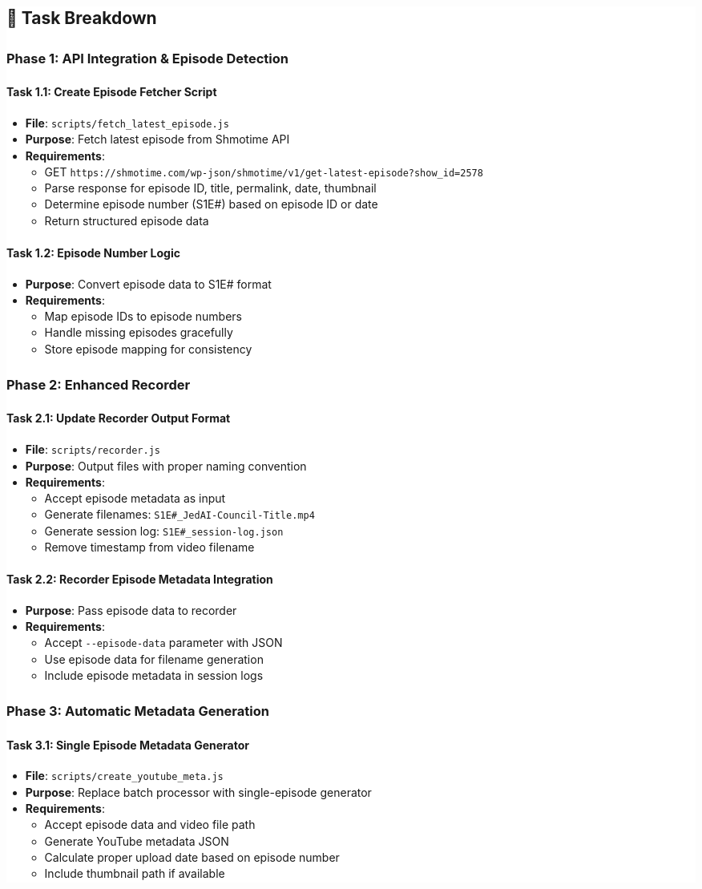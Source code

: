 
## 🔧 **Task Breakdown**

### **Phase 1: API Integration & Episode Detection**

#### Task 1.1: Create Episode Fetcher Script
- **File**: `scripts/fetch_latest_episode.js`
- **Purpose**: Fetch latest episode from Shmotime API
- **Requirements**:
  - GET `https://shmotime.com/wp-json/shmotime/v1/get-latest-episode?show_id=2578`
  - Parse response for episode ID, title, permalink, date, thumbnail
  - Determine episode number (S1E#) based on episode ID or date
  - Return structured episode data

#### Task 1.2: Episode Number Logic
- **Purpose**: Convert episode data to S1E# format
- **Requirements**:
  - Map episode IDs to episode numbers
  - Handle missing episodes gracefully
  - Store episode mapping for consistency

### **Phase 2: Enhanced Recorder**

#### Task 2.1: Update Recorder Output Format
- **File**: `scripts/recorder.js`
- **Purpose**: Output files with proper naming convention
- **Requirements**:
  - Accept episode metadata as input
  - Generate filenames: `S1E#_JedAI-Council-Title.mp4`
  - Generate session log: `S1E#_session-log.json`
  - Remove timestamp from video filename

#### Task 2.2: Recorder Episode Metadata Integration
- **Purpose**: Pass episode data to recorder
- **Requirements**:
  - Accept `--episode-data` parameter with JSON
  - Use episode data for filename generation
  - Include episode metadata in session logs

### **Phase 3: Automatic Metadata Generation**

#### Task 3.1: Single Episode Metadata Generator
- **File**: `scripts/create_youtube_meta.js`
- **Purpose**: Replace batch processor with single-episode generator
- **Requirements**:
  - Accept episode data and video file path
  - Generate YouTube metadata JSON
  - Calculate proper upload date based on episode number
  - Include thumbnail path if available
